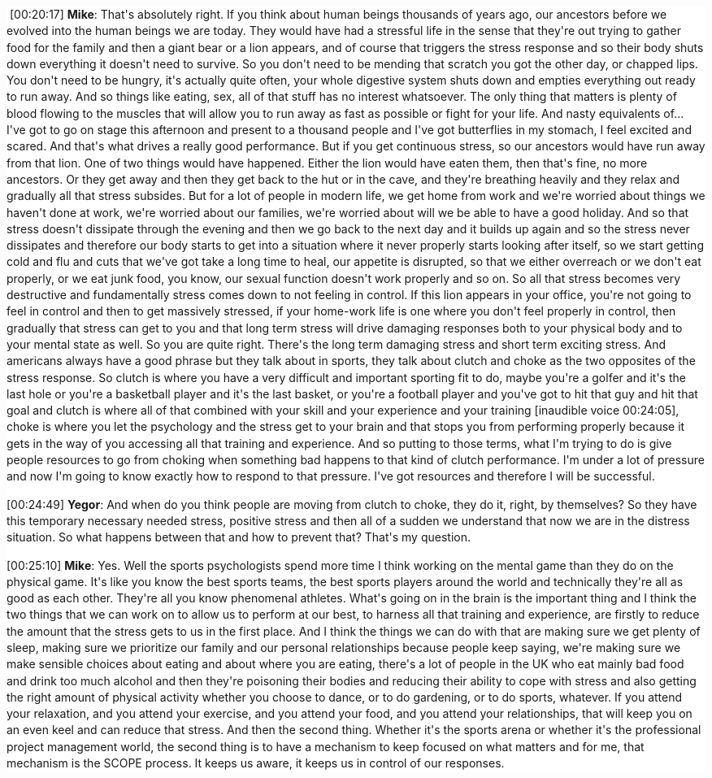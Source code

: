 [00:20:17] **Mike**: That's absolutely right. If you think about human beings thousands of years ago, our ancestors before we evolved into the human beings we are today. They would have had a stressful life in the sense that they're out trying to gather food for the family and then a giant bear or a lion appears, and of course that triggers the stress response and so their body shuts down everything it doesn't need to survive. So you don't need to be mending that scratch you got the other day, or chapped lips. You don't need to be hungry, it's actually quite often, your whole digestive system shuts down and empties everything out ready to run away. And so things like eating, sex, all of that stuff has no interest whatsoever. The only thing that matters is plenty of blood flowing to the muscles that will allow you to run away as fast as possible or fight for your life. And nasty equivalents of... I've got to go on stage this afternoon and present to a thousand people and I've got butterflies in my stomach, I feel excited and scared. And that's what drives a really good performance. But if you get continuous stress, so our ancestors would have run away from that lion. One of two things would have happened. Either the lion would have eaten them, then that's fine, no more ancestors. Or they get away and then they get back to the hut or in the cave, and they're breathing heavily and they relax and gradually all that stress subsides. But for a lot of people in modern life, we get home from work and we're worried about things we haven't done at work, we're worried about our families, we're worried about will we be able to have a good holiday. And so that stress doesn't dissipate through the evening and then we go back to the next day and it builds up again and so the stress never dissipates and therefore our body starts to get into a situation where it never properly starts looking after itself, so we start getting cold and flu and cuts that we've got take a long time to heal, our appetite is disrupted, so that we either overreach or we don't eat properly, or we eat junk food, you know, our sexual function doesn't work properly and so on. So all that stress becomes very destructive and fundamentally stress comes down to not feeling in control. If this lion appears in your office, you're not going to feel in control and then to get massively stressed, if your home-work life is one where you don't feel properly in control, then gradually that stress can get to you and that long term stress will drive damaging responses both to your physical body and to your mental state as well. So you are quite right. There's the long term damaging stress and short term exciting stress. And americans always have a good phrase but they talk about in sports, they talk about clutch and choke as the two opposites of the stress response. So clutch is where you have a very difficult and important sporting fit to do, maybe you're a golfer and it's the last hole or you're a basketball player and it's the last basket, or you're a football player and you've got to hit that guy and hit that goal and clutch is where all of that combined with your skill and your experience and your training [inaudible voice 00:24:05], choke is where you let the psychology and the stress get to your brain and that stops you from performing properly because it gets in the way of you accessing all that training and experience. And so putting to those terms, what I'm trying to do is give people resources to go from choking when something bad happens to that kind of clutch performance. I'm under a lot of pressure and now I'm going to know exactly how to respond to that pressure. I've got resources and therefore I will be successful.

[00:24:49] **Yegor**: And when do you think people are moving from clutch to choke, they do it, right, by themselves? So they have this temporary necessary needed stress, positive stress and then all of a sudden we understand that now we are in the distress situation. So what happens between that and how to prevent that? That's my question.

[00:25:10] **Mike**: Yes. Well the sports psychologists spend more time I think working on the mental game than they do on the physical game. It's like you know the best sports teams, the best sports players around the world and technically they're all as good as each other. They're all you know phenomenal athletes. What's going on in the brain is the important thing and I think the two things that we can work on to allow us to perform at our best, to harness all that training and experience, are firstly to reduce the amount that the stress gets to us in the first place. And I think the things we can do with that are making sure we get plenty of sleep, making sure we prioritize our family and our personal relationships because people keep saying, we're making sure we make sensible choices about eating and about where you are eating, there's a lot of people in the UK who eat mainly bad food and drink too much alcohol and then they're poisoning their bodies and reducing their ability to cope with stress and also getting the right amount of physical activity whether you choose to dance, or to do gardening, or to do sports, whatever. If you attend your relaxation, and you attend your exercise, and you attend your food, and you attend your relationships, that will keep you on an even keel and can reduce that stress. And then the second thing. Whether it's the sports arena or whether it's the professional project management world, the second thing is to have a mechanism to keep focused on what matters and for me, that mechanism is the SCOPE process. It keeps us aware, it keeps us in control of our responses.
